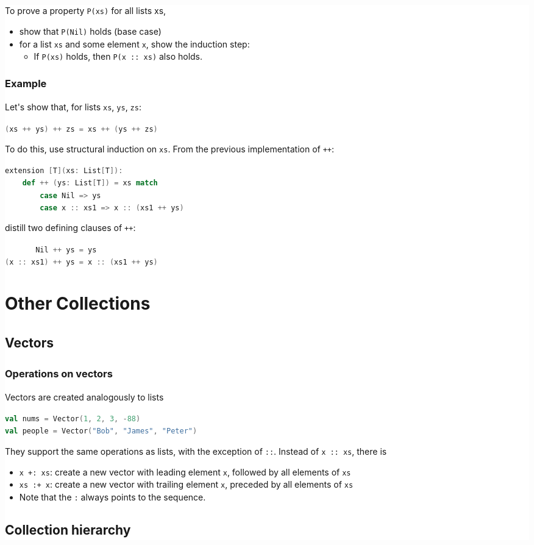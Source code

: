To prove a property `P(xs)` for all lists xs,

* show that `P(Nil)` holds (base case)
* for a list `xs` and some element `x`, show the induction step:
  * If `P(xs)` holds, then `P(x :: xs)` also holds.



### Example

Let's show that, for lists `xs`, `ys`, `zs`:

```scala
(xs ++ ys) ++ zs = xs ++ (ys ++ zs)
```

To do this, use structural induction on `xs`. From the previous implementation of `++`:

```scala
extension [T](xs: List[T]):
	def ++ (ys: List[T]) = xs match
		case Nil => ys
		case x :: xs1 => x :: (xs1 ++ ys)
```

distill two defining clauses of `++`: 

```scala
       Nil ++ ys = ys
(x :: xs1) ++ ys = x :: (xs1 ++ ys)
```



# Other Collections

## Vectors

### Operations on vectors

Vectors are created analogously to lists

```scala
val nums = Vector(1, 2, 3, -88)
val people = Vector("Bob", "James", "Peter")
```

They support the same operations as lists, with the exception of `::`. Instead of `x :: xs`, there is 

* `x +: xs`: create a new vector with leading element `x`, followed by all elements of `xs`
* `xs :+ x`: create a new vector with trailing element `x`, preceded by all elements of `xs`
* Note that the `:` always points to the sequence. 



## Collection hierarchy
